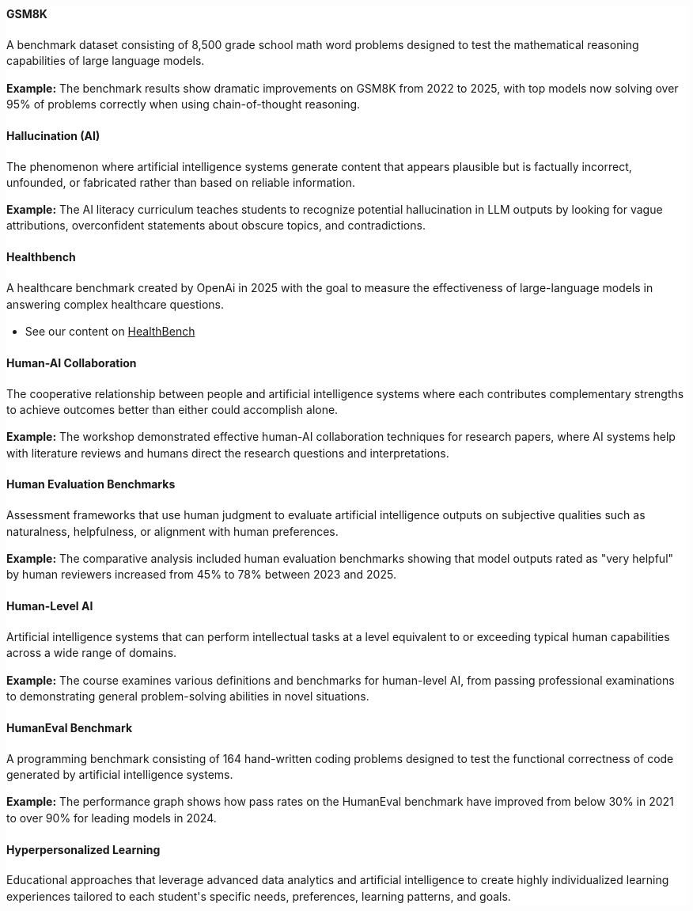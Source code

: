#### GSM8K
A benchmark dataset consisting of 8,500 grade school math word problems designed to test the mathematical reasoning capabilities of large language models.

**Example:** The benchmark results show dramatic improvements on GSM8K from 2022 to 2025, with top models now solving over 95% of problems correctly when using chain-of-thought reasoning.

#### Hallucination (AI)
The phenomenon where artificial intelligence systems generate content that appears plausible but is factually incorrect, unfounded, or fabricated rather than based on reliable information.

**Example:** The AI literacy curriculum teaches students to recognize potential hallucination in LLM outputs by looking for vague attributions, overconfident statements about obscure topics, and contradictions.

#### Healthbench

A healthcare benchmark created by OpenAi in 2025 with the goal to measure the effectiveness of large-language models in answering complex healthcare questions.

* See our content on [HealthBench](./chapters/healthbench/index.md)

#### Human-AI Collaboration
The cooperative relationship between people and artificial intelligence systems where each contributes complementary strengths to achieve outcomes better than either could accomplish alone.

**Example:** The workshop demonstrated effective human-AI collaboration techniques for research papers, where AI systems help with literature reviews and humans direct the research questions and interpretations.

#### Human Evaluation Benchmarks
Assessment frameworks that use human judgment to evaluate artificial intelligence outputs on subjective qualities such as naturalness, helpfulness, or alignment with human preferences.

**Example:** The comparative analysis included human evaluation benchmarks showing that model outputs rated as "very helpful" by human reviewers increased from 45% to 78% between 2023 and 2025.

#### Human-Level AI
Artificial intelligence systems that can perform intellectual tasks at a level equivalent to or exceeding typical human capabilities across a wide range of domains.

**Example:** The course examines various definitions and benchmarks for human-level AI, from passing professional examinations to demonstrating general problem-solving abilities in novel situations.

#### HumanEval Benchmark
A programming benchmark consisting of 164 hand-written coding problems designed to test the functional correctness of code generated by artificial intelligence systems.

**Example:** The performance graph shows how pass rates on the HumanEval benchmark have improved from below 30% in 2021 to over 90% for leading models in 2024.

#### Hyperpersonalized Learning
Educational approaches that leverage advanced data analytics and artificial intelligence to create highly individualized learning experiences tailored to each student's specific needs, preferences, learning patterns, and goals.
